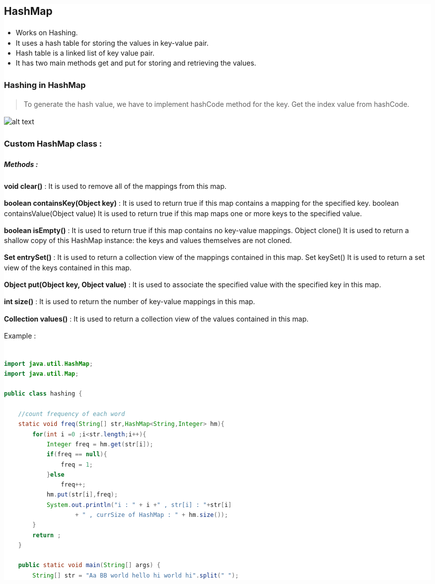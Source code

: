 ## HashMap

* Works on Hashing.
* It uses a hash table for storing the values in key-value pair.
* Hash table is a linked list of key value pair.
* It has two main methods get and put for storing and retrieving the values.

### Hashing in HashMap

> To generate the hash value, we have to implement hashCode method for the key.
Get the index value from hashCode.

![alt text](https://drive.google.com/open?id=0B9VBOCIhdCVZRzFWMXBld3lOSUE)

### Custom HashMap class :

##### Methods :

**void clear()** :	It is used to remove all of the mappings from this map.

**boolean containsKey(Object key)** :	It is used to return true if this map contains a mapping for the specified key.
boolean containsValue(Object value)	It is used to return true if this map maps one or more keys to the specified value.

**boolean isEmpty()** :	It is used to return true if this map contains no key-value mappings.
Object clone()	It is used to return a shallow copy of this HashMap instance: the keys and values themselves are not cloned.

**Set entrySet()** :	It is used to return a collection view of the mappings contained in this map.
Set keySet()	It is used to return a set view of the keys contained in this map.

**Object put(Object key, Object value)** :	It is used to associate the specified value with the specified key in this map.

**int size()** :	It is used to return the number of key-value mappings in this map.

**Collection values()** :	It is used to return a collection view of the values contained in this map.

Example :

```Java

import java.util.HashMap;
import java.util.Map;

public class hashing {

	//count frequency of each word
	static void freq(String[] str,HashMap<String,Integer> hm){
		for(int i =0 ;i<str.length;i++){
			Integer freq = hm.get(str[i]);
			if(freq == null){
				freq = 1;
			}else
				freq++;
			hm.put(str[i],freq);
			System.out.println("i : " + i +" , str[i] : "+str[i]
					+ " , currSize of HashMap : " + hm.size());
		}
		return ;
	}

	public static void main(String[] args) {
		String[] str = "Aa BB world hello hi world hi".split(" ");

```